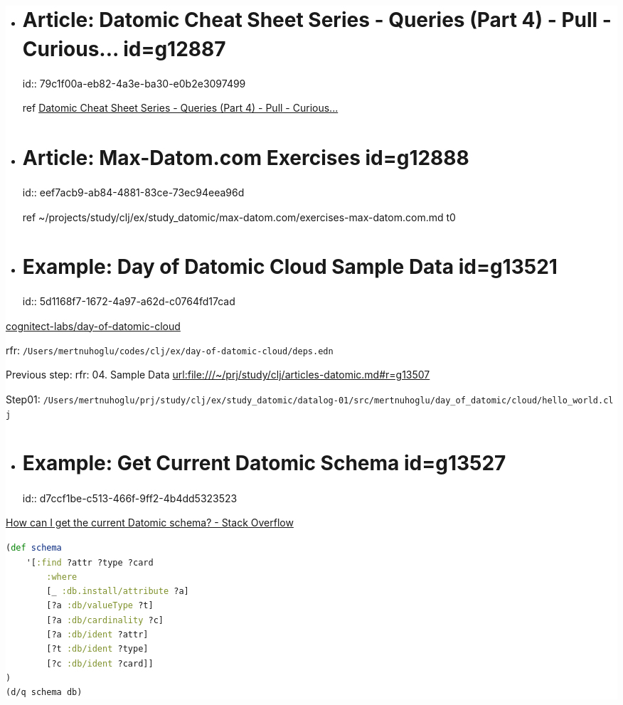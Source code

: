 - # Article: Datomic Cheat Sheet Series - Queries (Part 4) - Pull - Curious... id=g12887
  id:: 79c1f00a-eb82-4a3e-ba30-e0b2e3097499

	ref
		[Datomic Cheat Sheet Series - Queries (Part 4) - Pull - Curious...](https://curiousprogrammer.dev/blog/datomic-cheat-sheet-series-queries-part-4-pull/)

- # Article: Max-Datom.com Exercises id=g12888
  id:: eef7acb9-ab84-4881-83ce-73ec94eea96d

	ref
		~/projects/study/clj/ex/study_datomic/max-datom.com/exercises-max-datom.com.md
	t0

- # Example: Day of Datomic Cloud Sample Data id=g13521
  id:: 5d1168f7-1672-4a97-a62d-c0764fd17cad

[cognitect-labs/day-of-datomic-cloud](https://github.com/cognitect-labs/day-of-datomic-cloud)

rfr: `/Users/mertnuhoglu/codes/clj/ex/day-of-datomic-cloud/deps.edn`

Previous step: rfr: 04. Sample Data <url:file:///~/prj/study/clj/articles-datomic.md#r=g13507>

Step01: `/Users/mertnuhoglu/prj/study/clj/ex/study_datomic/datalog-01/src/mertnuhoglu/day_of_datomic/cloud/hello_world.clj`

- # Example: Get Current Datomic Schema id=g13527
  id:: d7ccf1be-c513-466f-9ff2-4b4dd5323523

[How can I get the current Datomic schema? - Stack Overflow](https://stackoverflow.com/questions/26575320/how-can-i-get-the-current-datomic-schema)

```clj
(def schema 
	'[:find ?attr ?type ?card
		:where
		[_ :db.install/attribute ?a]
		[?a :db/valueType ?t]
		[?a :db/cardinality ?c]
		[?a :db/ident ?attr]
		[?t :db/ident ?type]
		[?c :db/ident ?card]]
)
(d/q schema db)
```

